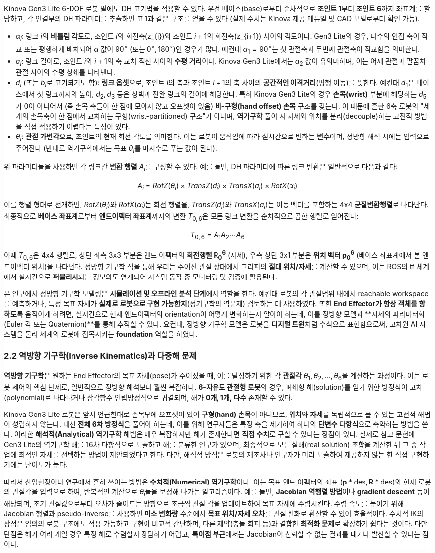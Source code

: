 Kinova Gen3 Lite 6-DOF 로봇 팔에도 DH 표기법을 적용할 수 있다. 우선 베이스(base)로부터 순차적으로 **조인트 1**부터 **조인트 6**까지 좌표계를 할당하고, 각 연결부의 DH 파라미터를 추출하면 표 1과 같은 구조를 얻을 수 있다 (실제 수치는 Kinova 제공 메뉴얼 및 CAD 모델로부터 확인 가능).

* $\alpha_i$: 링크 $i$의 **비틀림 각도**로, 조인트 $i$의 회전축(z_{i})와 조인트 $i+1$의 회전축(z_{i+1}) 사이의 각도이다. Gen3 Lite의 경우, 다수의 인접 축이 직교 또는 평행하게 배치되어 $\alpha$ 값이 $90^\circ$ (또는 $0^\circ, 180^\circ$)인 경우가 많다. 예컨대 $\alpha_1 = 90^\circ$는 첫 관절축과 두번째 관절축이 직교함을 의미한다.
* $a_i$: 링크 길이로, 조인트 $i$와 $i+1$의 축 교차 직선 사이의 **수평 거리**이다. Kinova Gen3 Lite에서는 $a_2$ 값이 유의미하며, 이는 어깨 관절과 팔꿈치 관절 사이의 수평 상쇄를 나타낸다.
* $d_i$ (또는 $b_i$로 표기되기도 함): **링크 옵셋**으로, 조인트 $i$의 축과 조인트 $i+1$의 축 사이의 **공간적인 이격거리**(평행 이동)를 뜻한다. 예컨대 $d_1$은 베이스에서 첫 링크까지의 높이, $d_2, d_3$ 등은 상박과 전완 링크의 길이에 해당한다. 특히 Kinova Gen3 Lite의 경우 **손목(wrist)** 부분에 해당하는 $d_5$가 0이 아니어서 (즉 손목 축들이 한 점에 모이지 않고 오프셋이 있음) **비-구형(hand offset) 손목** 구조를 갖는다. 이 때문에 흔한 6축 로봇의 "세 개의 손목축이 한 점에서 교차하는 구형(wrist-partitioned) 구조"가 아니며, **역기구학** 풀이 시 자세와 위치를 분리(decouple)하는 고전적 방법을 직접 적용하기 어렵다는 특성이 있다.
* $\theta_i$: **관절 가변각**으로, 조인트의 현재 회전 각도를 의미한다. 이는 로봇이 움직임에 따라 실시간으로 변하는 **변수**이며, 정방향 해석 시에는 입력으로 주어진다 (반대로 역기구학에서는 목표 $\theta_i$를 미지수로 푸는 값이 된다).

위 파라미터들을 사용하면 각 링크간 **변환 행렬** $A_i$를 구성할 수 있다. 예를 들면, DH 파라미터에 따른 링크 변환은 일반적으로 다음과 같다:

$$
A_i = RotZ(\theta_i) \times TransZ(d_i) \times TransX(a_i) \times RotX(\alpha_i) 
\tag{1}
$$

이를 행렬 형태로 전개하면, $RotZ(\theta_i)$와 $RotX(\alpha_i)$는 회전 행렬을, $TransZ(d_i)$와 $TransX(a_i)$는 이동 벡터를 포함하는 4x4 **균질변환행렬**로 나타난다. 최종적으로 **베이스 좌표계**로부터 **엔드이펙터 좌표계**까지의 변환 $T_{0,6}$은 모든 링크 변환을 순차적으로 곱한 행렬로 얻어진다:

$$
T_{0,6} = A_1 A_2 \cdots A_6 
$$

이때 $T_{0,6}$은 4x4 행렬로, 상단 좌측 3x3 부분은 엔드 이펙터의 **회전행렬 $\mathbf{R}_{0}^{6}$** (자세), 우측 상단 3x1 부분은 **위치 벡터 $\mathbf{p}_{0}^{6}$** (베이스 좌표계에서 본 엔드이펙터 위치)을 나타낸다. 정방향 기구학 식을 통해 우리는 주어진 관절 상태에서 그리퍼의 **절대 위치/자세**를 계산할 수 있으며, 이는 ROS의 tf 체계에서 실시간으로 **퍼블리시**되는 정보와도 연계되어 시스템 동작 중 모니터링 및 검증에 활용된다.

본 연구에서 정방향 기구학 모델링은 **시뮬레이션 및 오프라인 분석 단계**에서 역할을 한다. 예컨대 로봇의 각 관절범위 내에서 reachable workspace를 예측하거나, 특정 목표 자세가 **실제로 로봇으로 구현 가능한지**(정기구학의 역문제) 검토하는 데 사용하였다. 또한 **End Effector가 항상 객체를 향하도록** 움직이게 하려면, 실시간으로 현재 엔드이펙터의 orientation이 어떻게 변화하는지 알아야 하는데, 이를 정방향 모델과 \*\*자세의 파라미터화(Euler 각 또는 Quaternion)\*\*를 통해 추적할 수 있다. 요컨대, 정방향 기구학 모델은 로봇을 **디지털 트윈**처럼 수식으로 표현함으로써, 고차원 AI 시스템을 물리 세계의 로봇에 접목시키는 **foundation** 역할을 하였다.

### 2.2 역방향 기구학(Inverse Kinematics)과 다중해 문제

**역방향 기구학**은 원하는 End Effector의 목표 자세(pose)가 주어졌을 때, 이를 달성하기 위한 각 **관절각** ${\theta_1, \theta_2, ..., \theta_6}$을 계산하는 과정이다. 이는 로봇 제어의 핵심 난제로, 일반적으로 정방향 해석보다 훨씬 복잡하다. **6-자유도 관절형 로봇**의 경우, 폐쇄형 해(solution)를 얻기 위한 방정식이 고차(polynomial)로 나타나거나 삼각함수 연립방정식으로 귀결되며, 해가 **0개, 1개, 다수** 존재할 수 있다.

Kinova Gen3 Lite 로봇은 앞서 언급한대로 손목부에 오프셋이 있어 **구형(hand) 손목**이 아니므로, **위치**와 **자세**를 독립적으로 풀 수 있는 고전적 해법이 성립하지 않는다. 대신 **전체 6차 방정식**을 풀어야 하는데, 이를 위해 연구자들은 특정 축을 제거하여 하나의 **단변수 다항식**으로 축약하는 방법을 쓴다. 이러한 **해석적(Analytical) 역기구학** 해법은 매우 복잡하지만 해가 존재한다면 **직접 수치**로 구할 수 있다는 장점이 있다. 실제로 참고 문헌에 Gen3 Lite의 역기구학 해를 16차 다항식으로 도출하고 해를 분류한 연구가 있으며, 최종적으로 모든 실해(real solution) 조합을 계산한 뒤 그 중 작업에 최적인 자세를 선택하는 방법이 제안되었다고 한다. 다만, 해석적 방식은 로봇의 제조사나 연구자가 미리 도출하여 제공하지 않는 한 직접 구현하기에는 난이도가 높다.

따라서 산업현장이나 연구에서 흔히 쓰이는 방법은 **수치적(Numerical) 역기구학**이다. 이는 목표 엔드 이펙터의 좌표 $(\mathbf{p}*{\text{des}}, \mathbf{R}*{\text{des}})$와 현재 로봇의 관절각을 입력으로 하여, 반복적인 계산으로 $\theta_i$들을 보정해 나가는 알고리즘이다. 예를 들면, **Jacobian 역행렬 방법**이나 **gradient descent** 등이 해당되며, 초기 관절값으로부터 오차가 줄어드는 방향으로 조금씩 관절 각을 업데이트하여 목표 자세에 수렴시킨다. 수렴 속도를 높이기 위해 Jacobian 행렬과 pseudo-inverse를 사용하면 **미소 변화량** 수준에서 **목표 위치/자세 오차**를 관절 변화로 환산할 수 있어 효율적이다. 수치적 IK의 장점은 임의의 로봇 구조에도 적용 가능하고 구현이 비교적 간단하며, 다른 제약(충돌 회피 등)과 결합한 **최적화 문제**로 확장하기 쉽다는 것이다. 다만 단점은 해가 여러 개일 경우 특정 해로 수렴할지 장담하기 어렵고, **특이점 부근**에서는 Jacobian이 신뢰할 수 없는 결과를 내거나 발산할 수 있다는 점이다.
